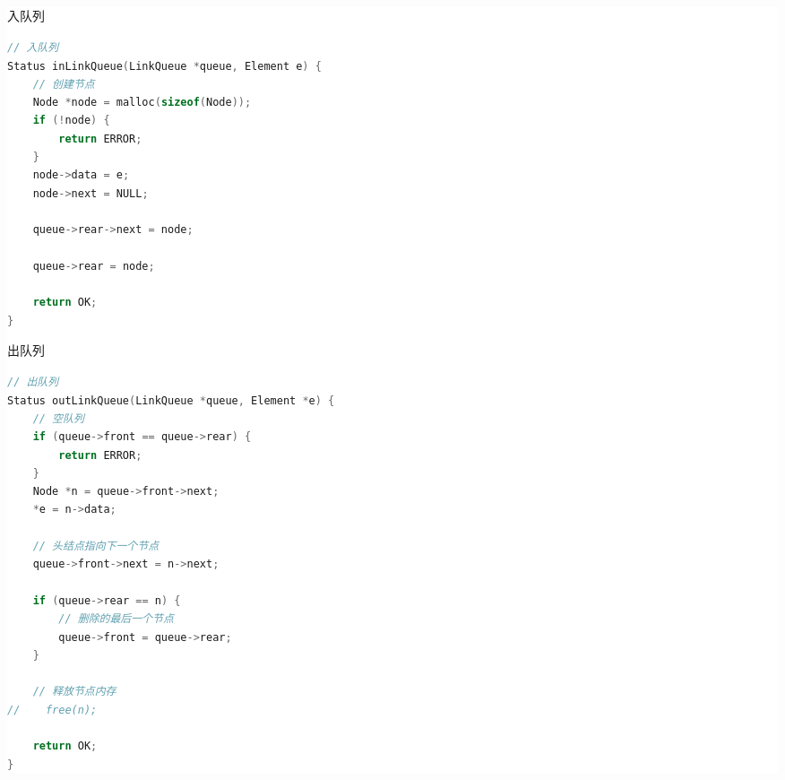 入队列

```c
// 入队列
Status inLinkQueue(LinkQueue *queue, Element e) {
    // 创建节点
    Node *node = malloc(sizeof(Node));
    if (!node) {
        return ERROR;
    }
    node->data = e;
    node->next = NULL;
    
    queue->rear->next = node;
    
    queue->rear = node;
    
    return OK;
}
```

出队列

```c
// 出队列
Status outLinkQueue(LinkQueue *queue, Element *e) {
    // 空队列
    if (queue->front == queue->rear) {
        return ERROR;
    }
    Node *n = queue->front->next;
    *e = n->data;
    
    // 头结点指向下一个节点
    queue->front->next = n->next;
    
    if (queue->rear == n) {
        // 删除的最后一个节点
        queue->front = queue->rear;
    }
    
    // 释放节点内存
//    free(n);
    
    return OK;
}
```





